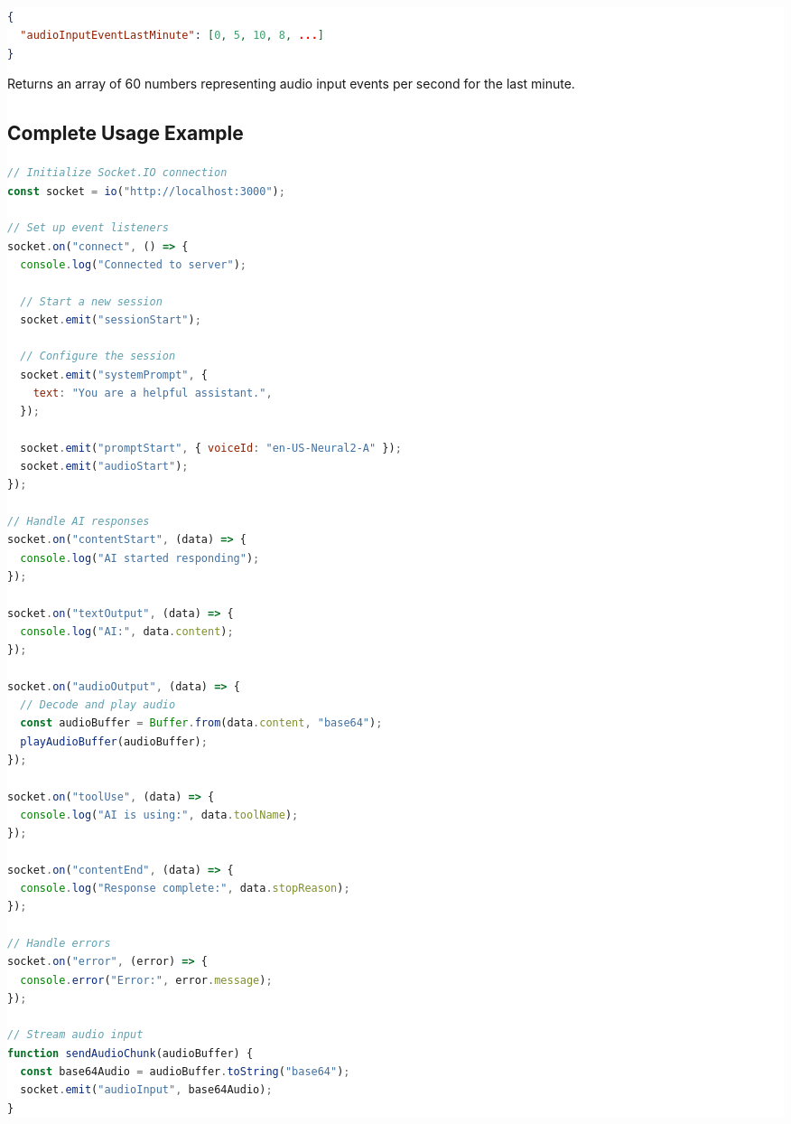 ```json
{
  "audioInputEventLastMinute": [0, 5, 10, 8, ...]
}
```

Returns an array of 60 numbers representing audio input events per second for the last minute.

## Complete Usage Example

```javascript
// Initialize Socket.IO connection
const socket = io("http://localhost:3000");

// Set up event listeners
socket.on("connect", () => {
  console.log("Connected to server");

  // Start a new session
  socket.emit("sessionStart");

  // Configure the session
  socket.emit("systemPrompt", {
    text: "You are a helpful assistant.",
  });

  socket.emit("promptStart", { voiceId: "en-US-Neural2-A" });
  socket.emit("audioStart");
});

// Handle AI responses
socket.on("contentStart", (data) => {
  console.log("AI started responding");
});

socket.on("textOutput", (data) => {
  console.log("AI:", data.content);
});

socket.on("audioOutput", (data) => {
  // Decode and play audio
  const audioBuffer = Buffer.from(data.content, "base64");
  playAudioBuffer(audioBuffer);
});

socket.on("toolUse", (data) => {
  console.log("AI is using:", data.toolName);
});

socket.on("contentEnd", (data) => {
  console.log("Response complete:", data.stopReason);
});

// Handle errors
socket.on("error", (error) => {
  console.error("Error:", error.message);
});

// Stream audio input
function sendAudioChunk(audioBuffer) {
  const base64Audio = audioBuffer.toString("base64");
  socket.emit("audioInput", base64Audio);
}

```